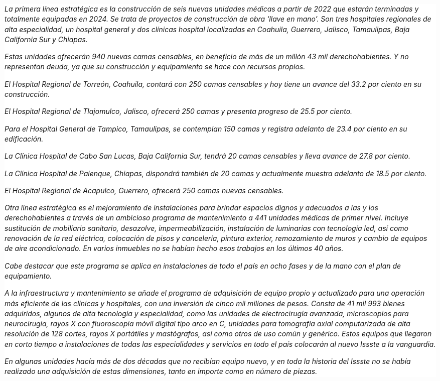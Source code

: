 _La primera línea estratégica es la construcción de seis nuevas unidades
médicas a partir de 2022 que estarán terminadas y totalmente equipadas en
2024. Se trata de proyectos de construcción de obra ‘llave en mano’. Son tres
hospitales regionales de alta especialidad, un hospital general y dos clínicas
hospital localizadas en Coahuila, Guerrero, Jalisco, Tamaulipas, Baja
California Sur y Chiapas._

_Estas unidades ofrecerán 940 nuevas camas censables, en beneficio de más de
un millón 43 mil derechohabientes. Y no representan deuda, ya que su
construcción y equipamiento se hace con recursos propios._

_El Hospital Regional de Torreón, Coahuila, contará con 250 camas censables y
hoy tiene un avance del 33.2 por ciento en su construcción._

_El Hospital Regional de Tlajomulco, Jalisco, ofrecerá 250 camas y presenta
progreso de 25.5 por ciento._

_Para el Hospital General de Tampico, Tamaulipas, se contemplan 150 camas y
registra adelanto de 23.4 por ciento en su edificación._

_La Clínica Hospital de Cabo San Lucas, Baja California Sur, tendrá 20 camas
censables y lleva avance de 27.8 por ciento._

_La Clínica Hospital de Palenque, Chiapas, dispondrá también de 20 camas y
actualmente muestra adelanto de 18.5 por ciento._

_El Hospital Regional de Acapulco, Guerrero, ofrecerá 250 camas nuevas
censables._

_Otra línea estratégica es el mejoramiento de instalaciones para brindar
espacios dignos y adecuados a las y los derechohabientes a través de un
ambicioso programa de mantenimiento a 441 unidades médicas de primer nivel.
Incluye sustitución de mobiliario sanitario, desazolve, impermeabilización,
instalación de luminarias con tecnología led, así como renovación de la red
eléctrica, colocación de pisos y cancelería, pintura exterior, remozamiento de
muros y cambio de equipos de aire acondicionado. En varios inmuebles no se
habían hecho esos trabajos en los últimos 40 años._

_Cabe destacar que este programa se aplica en instalaciones de todo el país en
ocho fases y de la mano con el plan de equipamiento._

_A la infraestructura y mantenimiento se añade el programa de adquisición de
equipo propio y actualizado para una operación más eficiente de las clínicas y
hospitales, con una inversión de cinco mil millones de pesos. Consta de 41 mil
993 bienes adquiridos, algunos de alta tecnología y especialidad, como las
unidades de electrocirugía avanzada, microscopios para neurocirugía, rayos X
con fluoroscopía móvil digital tipo arco en C, unidades para tomografía axial
computarizada de alta resolución de 128 cortes, rayos X portátiles y
mastógrafos, así como otros de uso común y genérico. Estos equipos que
llegaron en corto tiempo a instalaciones de todas las especialidades y
servicios en todo el país colocarán al nuevo Issste a la vanguardia._

_En algunas unidades hacía más de dos décadas que no recibían equipo nuevo, y
en toda la historia del Issste no se había realizado una adquisición de estas
dimensiones, tanto en importe como en número de piezas._
